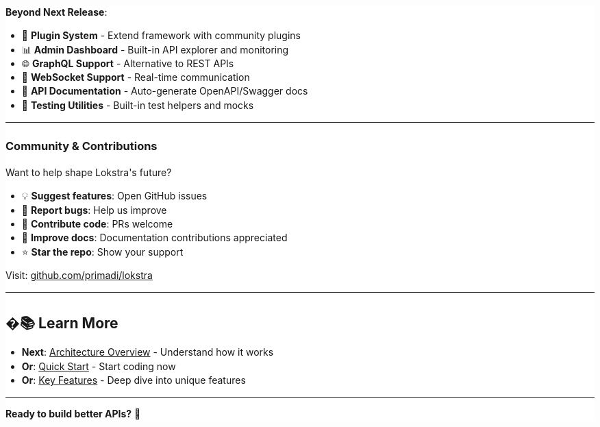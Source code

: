 **Beyond Next Release**:
- 🔌 **Plugin System** - Extend framework with community plugins
- 📊 **Admin Dashboard** - Built-in API explorer and monitoring
- 🌐 **GraphQL Support** - Alternative to REST APIs
- 🔄 **WebSocket Support** - Real-time communication
- 📝 **API Documentation** - Auto-generate OpenAPI/Swagger docs
- 🧪 **Testing Utilities** - Built-in test helpers and mocks

---

### Community & Contributions

Want to help shape Lokstra's future?

- 💡 **Suggest features**: Open GitHub issues
- 🐛 **Report bugs**: Help us improve
- 🤝 **Contribute code**: PRs welcome
- 📖 **Improve docs**: Documentation contributions appreciated
- ⭐ **Star the repo**: Show your support

Visit: [github.com/primadi/lokstra](https://github.com/primadi/lokstra)

---

## �📚 Learn More

- **Next**: [Architecture Overview](architecture.md) - Understand how it works
- **Or**: [Quick Start](quick-start.md) - Start coding now
- **Or**: [Key Features](key-features.md) - Deep dive into unique features

---

**Ready to build better APIs?** 🚀
